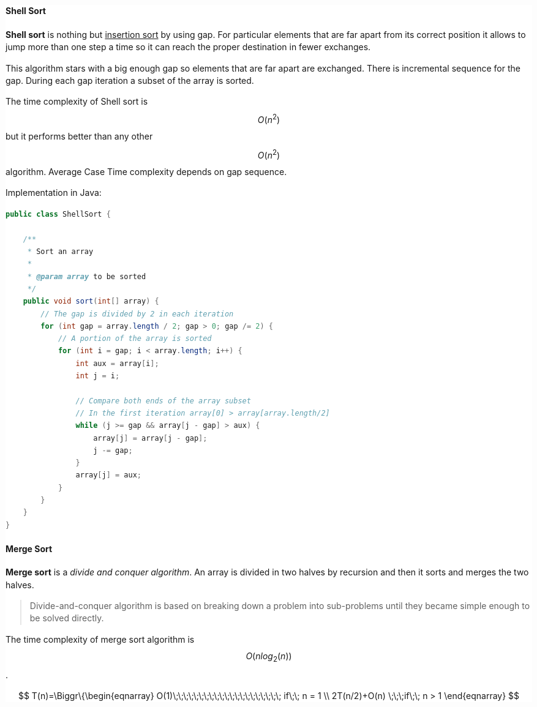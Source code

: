 #### Shell Sort

**Shell sort** is nothing but [insertion sort](http://sergiomartinrubio.com/articles/sorting-algorithms#insertion-sort) by using gap. For particular elements that are far apart from its correct position it allows to jump more than one step a time so it can reach the proper destination in fewer exchanges.

This algorithm stars with a big enough gap so elements that are far apart are exchanged. There is incremental sequence for the gap. During each gap iteration a subset of the array is sorted.

The time complexity of Shell sort is $$O(n^2)$$ but it performs better than any other $$O(n^2)$$ algorithm. Average Case Time complexity depends on gap sequence.

Implementation in Java:

```java
public class ShellSort {

    /**
     * Sort an array
     *
     * @param array to be sorted
     */
    public void sort(int[] array) {
        // The gap is divided by 2 in each iteration
        for (int gap = array.length / 2; gap > 0; gap /= 2) {
            // A portion of the array is sorted
            for (int i = gap; i < array.length; i++) {
                int aux = array[i];
                int j = i;

                // Compare both ends of the array subset
                // In the first iteration array[0] > array[array.length/2]
                while (j >= gap && array[j - gap] > aux) {
                    array[j] = array[j - gap];
                    j -= gap;
                }
                array[j] = aux;
            }
        }
    }
}
```

#### Merge Sort

**Merge sort** is a _divide and conquer algorithm_. An array is divided in two halves by recursion and then it sorts and merges the two halves.

>Divide-and-conquer algorithm is based on breaking down a problem into sub-problems until they became simple enough to be solved directly.

The time complexity of merge sort algorithm is $$O(nlog_2(n))$$.

$$
T(n)=\Biggr\{\begin{eqnarray} O(1)\;\;\;\;\;\;\;\;\;\;\;\;\;\;\;\;\;\;\;\;\;  if\;\; n = 1  \\
2T(n/2)+O(n) \;\;\;if\;\; n > 1
\end{eqnarray}
$$
